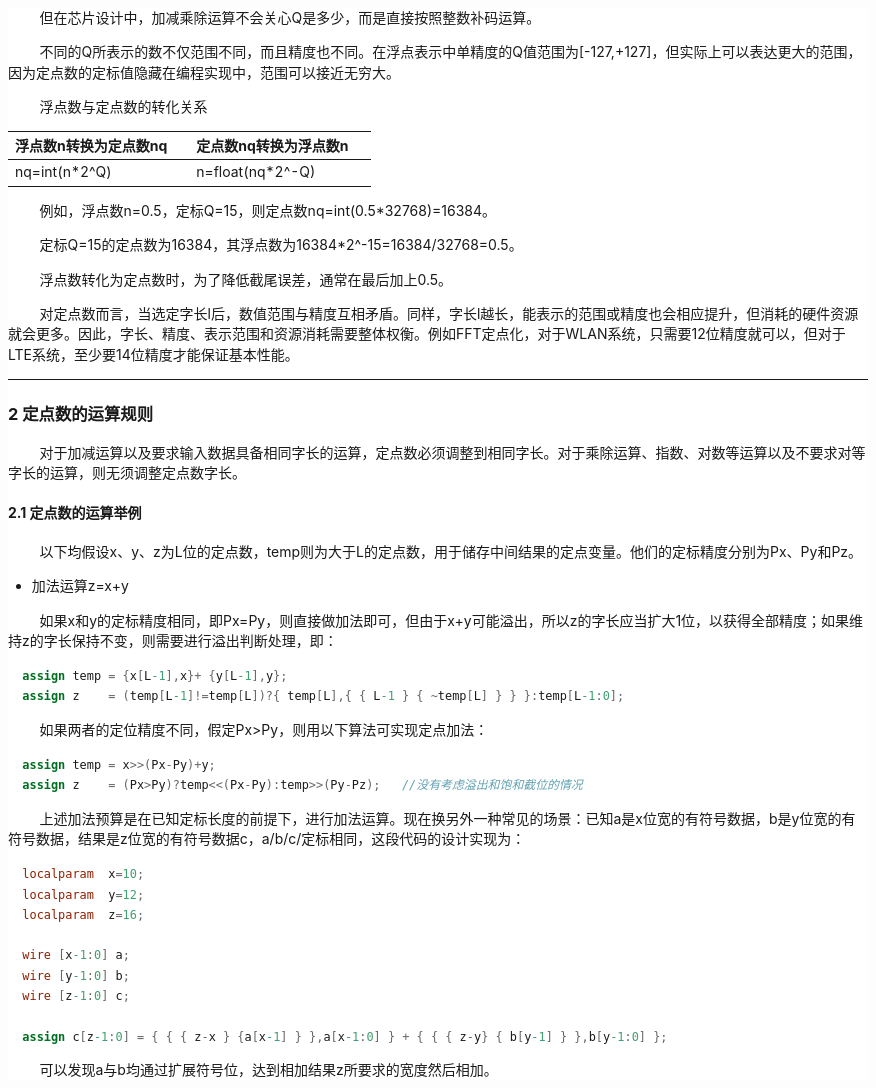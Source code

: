 
&#160; &#160; &#160; &#160; 但在芯片设计中，加减乘除运算不会关心Q是多少，而是直接按照整数补码运算。

&#160; &#160; &#160; &#160; 不同的Q所表示的数不仅范围不同，而且精度也不同。在浮点表示中单精度的Q值范围为[-127,+127]，但实际上可以表达更大的范围，因为定点数的定标值隐藏在编程实现中，范围可以接近无穷大。

&#160; &#160; &#160; &#160; 浮点数与定点数的转化关系

| 浮点数n转换为定点数nq&#160;&#160;&#160;&#160; | 定点数nq转换为浮点数n&#160;&#160;&#160;&#160; | 
|----|----|
| nq=int(n*2^Q) | n=float(nq*2^-Q) |

&#160; &#160; &#160; &#160; 例如，浮点数n=0.5，定标Q=15，则定点数nq=int(0.5*32768)=16384。

&#160; &#160; &#160; &#160; 定标Q=15的定点数为16384，其浮点数为16384*2^-15=16384/32768=0.5。

&#160; &#160; &#160; &#160; 浮点数转化为定点数时，为了降低截尾误差，通常在最后加上0.5。

&#160; &#160; &#160; &#160; 对定点数而言，当选定字长l后，数值范围与精度互相矛盾。同样，字长l越长，能表示的范围或精度也会相应提升，但消耗的硬件资源就会更多。因此，字长、精度、表示范围和资源消耗需要整体权衡。例如FFT定点化，对于WLAN系统，只需要12位精度就可以，但对于LTE系统，至少要14位精度才能保证基本性能。



-------
### 2 定点数的运算规则

&#160; &#160; &#160; &#160; 对于加减运算以及要求输入数据具备相同字长的运算，定点数必须调整到相同字长。对于乘除运算、指数、对数等运算以及不要求对等字长的运算，则无须调整定点数字长。

#### 2.1 定点数的运算举例

&#160; &#160; &#160; &#160; 以下均假设x、y、z为L位的定点数，temp则为大于L的定点数，用于储存中间结果的定点变量。他们的定标精度分别为Px、Py和Pz。

 * 加法运算z=x+y

 &#160; &#160; &#160; &#160; 如果x和y的定标精度相同，即Px=Py，则直接做加法即可，但由于x+y可能溢出，所以z的字长应当扩大1位，以获得全部精度；如果维持z的字长保持不变，则需要进行溢出判断处理，即：
  ```verilog
    assign temp = {x[L-1],x}+ {y[L-1],y};
    assign z    = (temp[L-1]!=temp[L])?{ temp[L],{ { L-1 } { ~temp[L] } } }:temp[L-1:0];
  ```
  &#160; &#160; &#160; &#160; 如果两者的定位精度不同，假定Px>Py，则用以下算法可实现定点加法：
  ```verilog
    assign temp = x>>(Px-Py)+y;
    assign z    = (Px>Py)?temp<<(Px-Py):temp>>(Py-Pz);   //没有考虑溢出和饱和截位的情况
  ```
  &#160; &#160; &#160; &#160; 上述加法预算是在已知定标长度的前提下，进行加法运算。现在换另外一种常见的场景：已知a是x位宽的有符号数据，b是y位宽的有符号数据，结果是z位宽的有符号数据c，a/b/c/定标相同，这段代码的设计实现为：
  ```verilog
    localparam  x=10;
    localparam  y=12;
    localparam  z=16;

    wire [x-1:0] a;
    wire [y-1:0] b;
    wire [z-1:0] c;

    assign c[z-1:0] = { { { z-x } {a[x-1] } },a[x-1:0] } + { { { z-y} { b[y-1] } },b[y-1:0] };
  ```
  &#160; &#160; &#160; &#160; 可以发现a与b均通过扩展符号位，达到相加结果z所要求的宽度然后相加。
